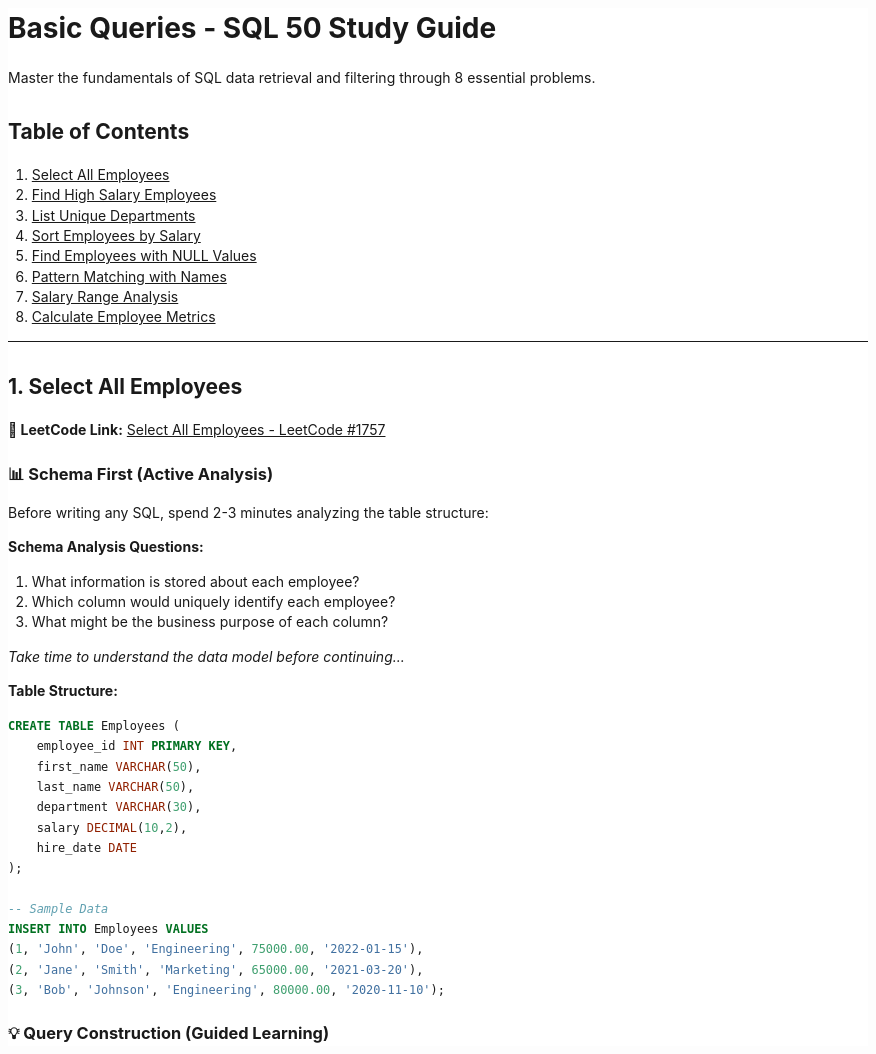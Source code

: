 # Basic Queries - SQL 50 Study Guide

Master the fundamentals of SQL data retrieval and filtering through 8 essential problems.

## Table of Contents
1. [Select All Employees](#1-select-all-employees)
2. [Find High Salary Employees](#2-find-high-salary-employees)
3. [List Unique Departments](#3-list-unique-departments)
4. [Sort Employees by Salary](#4-sort-employees-by-salary)
5. [Find Employees with NULL Values](#5-find-employees-with-null-values)
6. [Pattern Matching with Names](#6-pattern-matching-with-names)
7. [Salary Range Analysis](#7-salary-range-analysis)
8. [Calculate Employee Metrics](#8-calculate-employee-metrics)

---

## 1. Select All Employees

**🔗 LeetCode Link:** [Select All Employees - LeetCode #1757](https://leetcode.com/problems/recyclable-and-low-fat-products/)

### 📊 Schema First (Active Analysis)
Before writing any SQL, spend 2-3 minutes analyzing the table structure:

**Schema Analysis Questions:**
1. What information is stored about each employee?
2. Which column would uniquely identify each employee?
3. What might be the business purpose of each column?

*Take time to understand the data model before continuing...*

**Table Structure:**
```sql
CREATE TABLE Employees (
    employee_id INT PRIMARY KEY,
    first_name VARCHAR(50),
    last_name VARCHAR(50),
    department VARCHAR(30),
    salary DECIMAL(10,2),
    hire_date DATE
);

-- Sample Data
INSERT INTO Employees VALUES
(1, 'John', 'Doe', 'Engineering', 75000.00, '2022-01-15'),
(2, 'Jane', 'Smith', 'Marketing', 65000.00, '2021-03-20'),
(3, 'Bob', 'Johnson', 'Engineering', 80000.00, '2020-11-10');
```

### 💡 Query Construction (Guided Learning)
